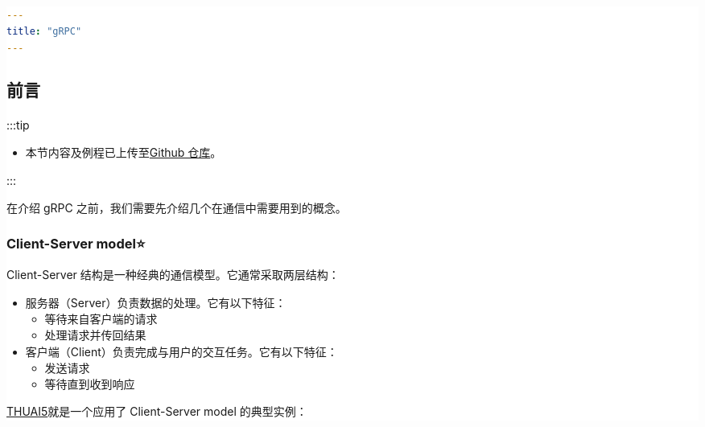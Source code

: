 ```yaml
---
title: "gRPC"
---
```


## 前言

:::tip

- 本节内容及例程已上传至[Github 仓库](https://github.com/Ther-nullptr/Communication-tutorial)。

:::

在介绍 gRPC 之前，我们需要先介绍几个在通信中需要用到的概念。

### Client-Server model:star:

Client-Server 结构是一种经典的通信模型。它通常采取两层结构：

- 服务器（Server）负责数据的处理。它有以下特征：
  - 等待来自客户端的请求
  - 处理请求并传回结果
- 客户端（Client）负责完成与用户的交互任务。它有以下特征：
  - 发送请求
  - 等待直到收到响应

[THUAI5](https://github.com/eesast/THUAI5)就是一个应用了 Client-Server model 的典型实例：
